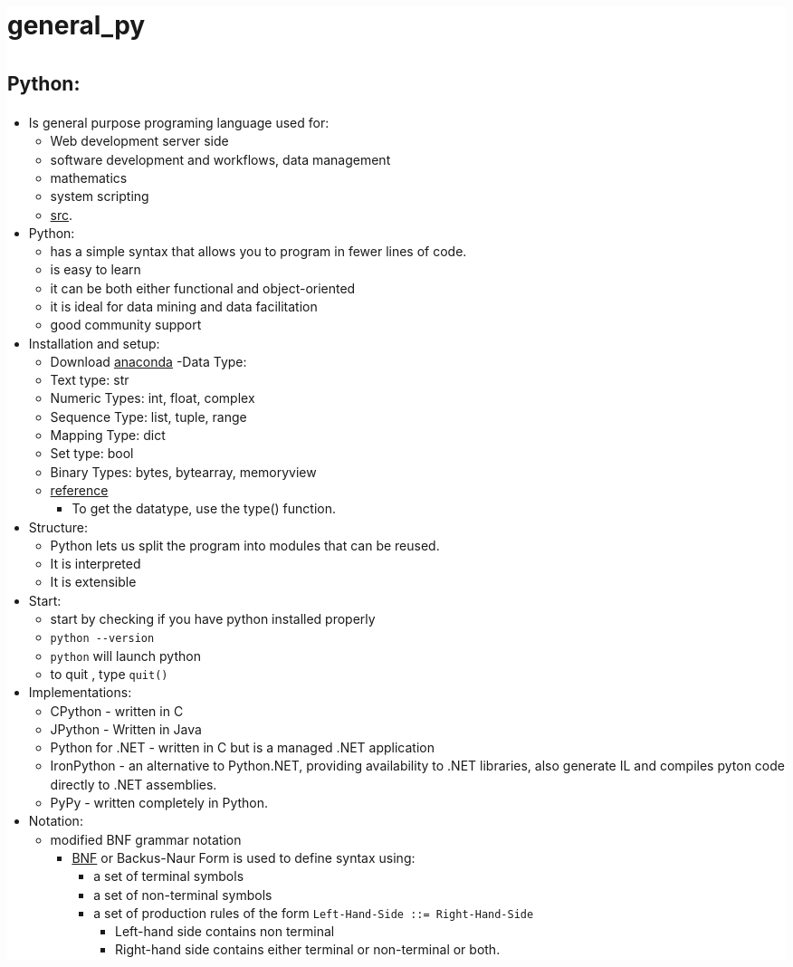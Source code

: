 # general_py

## Python:
- Is general purpose programing language used for:
  - Web development server side
  - software development and workflows, data management
  - mathematics
  - system scripting
  - [src](https://www.w3schools.com/python/python_intro.asp).
- Python:
  - has a simple syntax that allows you to program in fewer lines of code.
  - is easy to learn
  - it can be both either functional and object-oriented
  - it is ideal for data mining and data facilitation
  - good community support
- Installation and setup:
  - Download [anaconda](https://www.anaconda.com/products/individual)
-Data Type:
  - Text type: str
  - Numeric Types: int, float, complex
  - Sequence Type: list, tuple, range
  - Mapping Type: dict
  - Set type: bool
  - Binary Types: bytes, bytearray, memoryview
  - [reference](https://docs.python.org/3/library/stdtypes.html?highlight=data%20types)
    - To get the datatype, use the type() function.
- Structure:
  - Python lets us split the program into modules that can be reused.
  - It is interpreted
  - It is extensible
- Start:
  - start by checking if you have python installed properly
  - `python --version`
  - `python` will launch python
  - to quit , type `quit()`
- Implementations:
  - CPython - written in C
  - JPython - Written in Java
  - Python for .NET - written in C but is a managed .NET application
  - IronPython - an alternative to Python.NET, providing availability to .NET libraries, also generate IL and compiles pyton code directly to .NET assemblies.
  - PyPy - written completely in Python.
- Notation:
  - modified BNF grammar notation
    - [BNF](http://www.cs.umsl.edu/~janikow/cs4280/bnf.pdf) or Backus-Naur Form is used to define syntax using:
      - a set of terminal symbols
      - a set of non-terminal symbols
      - a set of production rules of the form `Left-Hand-Side ::= Right-Hand-Side`
        - Left-hand side contains non terminal 
        - Right-hand side contains either terminal or non-terminal or both.
        